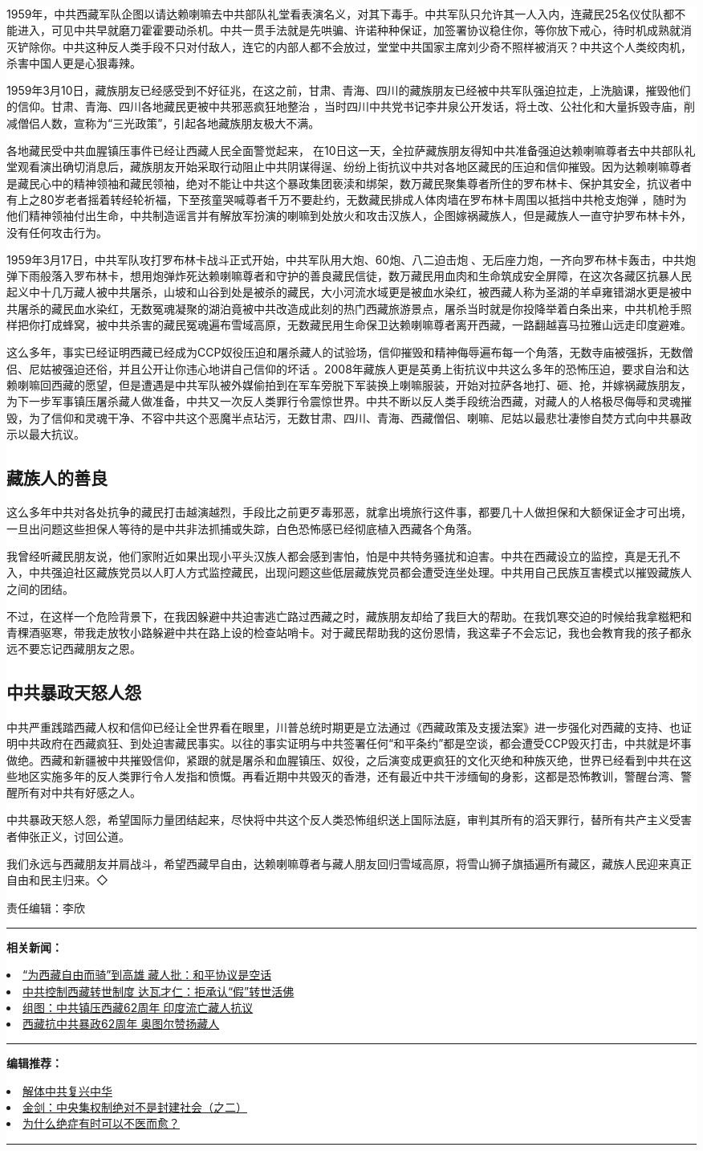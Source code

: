 <p>1959年，中共西藏军队企图以请达赖喇嘛去中共部队礼堂看表演名义，对其下毒手。中共军队只允许其一人入内，连藏民25名仪仗队都不能进入，可见中共早就磨刀霍霍要动杀机。中共一贯手法就是先哄骗、许诺种种保证，加签署协议稳住你，等你放下戒心，待时机成熟就消灭铲除你。中共这种反人类手段不只对付敌人，连它的内部人都不会放过，堂堂中共国家主席刘少奇不照样被消灭？中共这个人类绞肉机，杀害中国人更是心狠毒辣。</p>
<p>1959年3月10日，藏族朋友已经感受到不好征兆，在这之前，甘肃、青海、四川的藏族朋友已经被中共军队强迫拉走，上洗脑课，摧毁他们的信仰。甘肃、青海、四川各地藏民更被中共邪恶疯狂地整治 ，当时四川中共党书记李井泉公开发话，将土改、公社化和大量拆毁寺庙，削减僧侣人数，宣称为“三光政策”，引起各地藏族朋友极大不满。</p>
<p>各地藏民受中共血腥镇压事件已经让西藏人民全面警觉起来， 在10日这一天，全拉萨藏族朋友得知中共准备强迫达赖喇嘛尊者去中共部队礼堂观看演出确切消息后，藏族朋友开始采取行动阻止中共阴谋得逞、纷纷上街抗议中共对各地区藏民的压迫和信仰摧毁。因为达赖喇嘛尊者是藏民心中的精神领袖和藏民领袖，绝对不能让中共这个暴政集团亵渎和绑架，数万藏民聚集尊者所住的罗布林卡、保护其安全，抗议者中有上之80岁老者摇着转经轮祈福，下至孩童哭喊尊者千万不要赴约，无数藏民排成人体肉墙在罗布林卡周围以抵挡中共枪支炮弹 ，随时为他们精神领袖付出生命，中共制造谣言并有解放军扮演的喇嘛到处放火和攻击汉族人，企图嫁祸藏族人，但是藏族人一直守护罗布林卡外，没有任何攻击行为。</p>
<p>1959年3月17日，中共军队攻打罗布林卡战斗正式开始，中共军队用大炮、60炮、八二迫击炮 、无后座力炮，一齐向罗布林卡轰击，中共炮弹下雨般落入罗布林卡，想用炮弹炸死达赖喇嘛尊者和守护的善良藏民信徒，数万藏民用血肉和生命筑成安全屏障，在这次各藏区抗暴人民起义中十几万藏人被中共屠杀，山坡和山谷到处是被杀的藏民，大小河流水域更是被血水染红，被西藏人称为圣湖的羊卓雍错湖水更是被中共屠杀的藏民血水染红，无数冤魂凝聚的湖泊竟被中共改造成此刻的热门西藏旅游景点，屠杀当时就是你投降举着白条出来，中共机枪手照样把你打成蜂窝，被中共杀害的藏民冤魂遍布雪域高原，无数藏民用生命保卫达赖喇嘛尊者离开西藏，一路翻越喜马拉雅山远走印度避难。</p>
<p>这么多年，事实已经证明西藏已经成为CCP奴役压迫和屠杀藏人的试验场，信仰摧毁和精神侮辱遍布每一个角落，无数寺庙被强拆，无数僧侣、尼姑被强迫还俗，并且公开让你违心地讲自己信仰的坏话 。2008年藏族人更是英勇上街抗议中共这么多年的恐怖压迫，要求自治和达赖喇嘛回西藏的愿望，但是遭遇是中共军队被外媒偷拍到在军车旁脱下军装换上喇嘛服装，开始对拉萨各地打、砸、抢，并嫁祸藏族朋友，为下一步军事镇压屠杀藏人做准备，中共又一次反人类罪行令震惊世界。中共不断以反人类手段统治西藏，对藏人的人格极尽侮辱和灵魂摧毁，为了信仰和灵魂干净、不容中共这个恶魔半点玷污，无数甘肃、四川、青海、西藏僧侣、喇嘛、尼姑以最悲壮凄惨自焚方式向<ahref="https://github.com/qblrme335/djy/blob/master/gb/tag/%E4%B8%AD%E5%85%B1%E6%9A%B4%E6%94%BF.md#1">中共暴政</a>示以最大抗议。</p>
<h2>藏族人的善良</h2>
<p>这么多年中共对各处抗争的藏民打击越演越烈，手段比之前更歹毒邪恶，就拿出境旅行这件事，都要几十人做担保和大额保证金才可出境，一旦出问题这些担保人等待的是中共非法抓捕或失踪，白色恐怖感已经彻底植入西藏各个角落。</p>
<p>我曾经听藏民朋友说，他们家附近如果出现小平头汉族人都会感到害怕，怕是中共特务骚扰和迫害。中共在西藏设立的监控，真是无孔不入，中共强迫社区藏族党员以人盯人方式监控藏民，出现问题这些低层藏族党员都会遭受连坐处理。中共用自己民族互害模式以摧毁藏族人之间的团结。</p>
<p>不过，在这样一个危险背景下，在我因躲避中共迫害逃亡路过西藏之时，藏族朋友却给了我巨大的帮助。在我饥寒交迫的时候给我拿糍粑和青稞酒驱寒，带我走放牧小路躲避中共在路上设的检查站哨卡。对于藏民帮助我的这份恩情，我这辈子不会忘记，我也会教育我的孩子都永远不要忘记西藏朋友之恩。</p>
<h2>中共暴政天怒人怨</h2>
<p>中共严重践踏西藏人权和信仰已经让全世界看在眼里，川普总统时期更是立法通过《西藏政策及支援法案》进一步强化对西藏的支持、也证明中共政府在西藏疯狂、到处迫害藏民事实。以往的事实证明与中共签署任何“和平条约”都是空谈，都会遭受CCP毁灭打击，中共就是坏事做绝。西藏和新疆被中共摧毁信仰，紧跟的就是屠杀和血腥镇压、奴役，之后演变成更疯狂的文化灭绝和种族灭绝，世界已经看到中共在这些地区实施多年的反人类罪行令人发指和愤慨。再看近期中共毁灭的香港，还有最近中共干涉缅甸的身影，这都是恐怖教训，警醒台湾、警醒所有对中共有好感之人。</p>
<p>中共暴政天怒人怨，希望国际力量团结起来，尽快将中共这个反人类恐怖组织送上国际法庭，审判其所有的滔天罪行，替所有共产主义受害者伸张正义，讨回公道。</p>
<p>我们永远与西藏朋友并肩战斗，希望西藏早自由，达赖喇嘛尊者与藏人朋友回归雪域高原，将雪山狮子旗插遍所有藏区，藏族人民迎来真正自由和民主归来。◇</p>
<p>责任编辑：李欣</p>
	
<hr>


<strong>相关新闻：</strong>
<li><a href="https://github.com/qblrme335/djy/blob/master/gb/21/3/3/n12786741.md#1">“为西藏自由而骑”到高雄 藏人批：和平协议是空话</a></li>
<li><a href="https://github.com/qblrme335/djy/blob/master/gb/21/3/7/n12794724.md#1">中共控制西藏转世制度 达瓦才仁：拒承认“假”转世活佛</a></li>
<li><a href="https://github.com/qblrme335/djy/blob/master/gb/21/3/11/n12803883.md#1">组图：中共镇压西藏62周年 印度流亡藏人抗议</a></li>
<li><a href="https://github.com/qblrme335/djy/blob/master/gb/21/3/17/n12815889.md#1">西藏抗中共暴政62周年 奥图尔赞扬藏人</a></li>
<hr>


<strong>编辑推荐：</strong>
<li><a href="https://github.com/qblrme335/djy/blob/master/gb/18/3/21/n10237682.md?dfh#1" target="_blank">解体中共复兴中华</a></li><li><a href="https://github.com/tsiac2612/djy/blob/master/gb/17/12/14/n9958294.md#1" target="_blank">金剑：中央集权制绝对不是封建社会（之二）</a></li><li><a href="https://github.com/tsiac2612/djy/blob/master/gb/17/8/22/n9555520.md#1" target="_blank">为什么绝症有时可以不医而愈？</a></li>
<hr>
